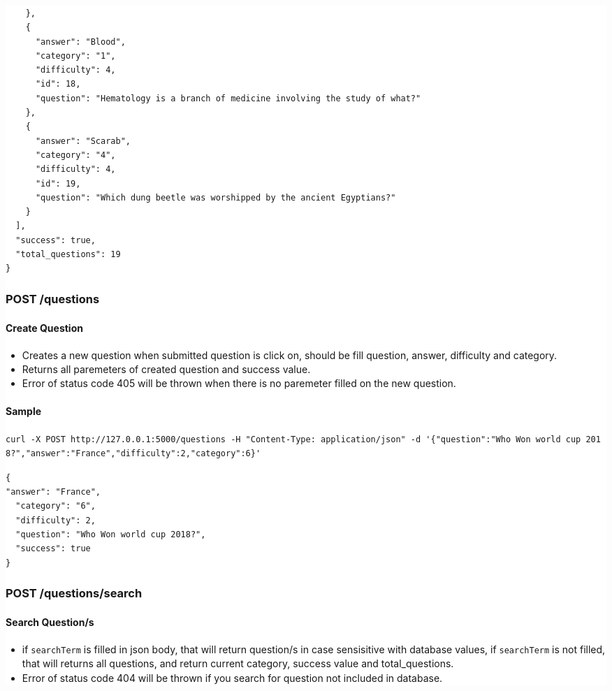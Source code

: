 ```
    },
    {
      "answer": "Blood",
      "category": "1",
      "difficulty": 4,
      "id": 18,
      "question": "Hematology is a branch of medicine involving the study of what?"
    },
    {
      "answer": "Scarab",
      "category": "4",
      "difficulty": 4,
      "id": 19,
      "question": "Which dung beetle was worshipped by the ancient Egyptians?"
    }
  ],
  "success": true,
  "total_questions": 19
}
```

### POST /questions

#### Create Question
- Creates a new question when submitted question is click on, should be fill question, answer, difficulty and category.
- Returns all paremeters of created question and success value.
- Error of status code 405 will be thrown when there is no paremeter filled on the new question.

#### Sample

`curl -X POST http://127.0.0.1:5000/questions -H "Content-Type: application/json" -d '{"question":"Who Won world cup 2018?","answer":"France","difficulty":2,"category":6}'` 

```
{
"answer": "France",
  "category": "6",
  "difficulty": 2,
  "question": "Who Won world cup 2018?",
  "success": true
}
```

### POST /questions/search

#### Search Question/s
- if `searchTerm` is filled in json body, that will return question/s in case sensisitive with database values, if `searchTerm` is not filled, that will returns all questions, and return current category, success value and total_questions.
- Error of status code 404 will be thrown if you search for question not included in database.
